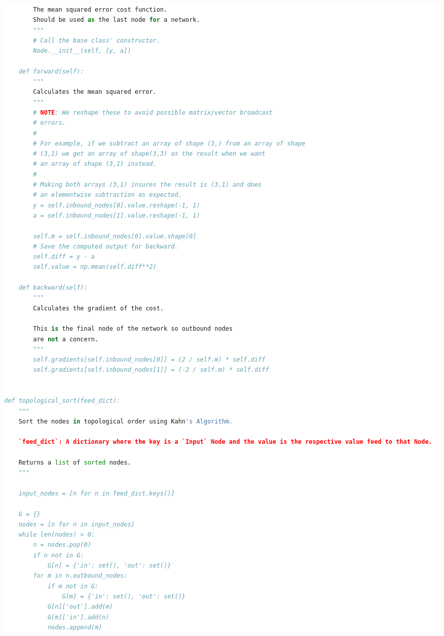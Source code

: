 ```python
        The mean squared error cost function.
        Should be used as the last node for a network.
        """
        # Call the base class' constructor.
        Node.__init__(self, [y, a])

    def forward(self):
        """
        Calculates the mean squared error.
        """
        # NOTE: We reshape these to avoid possible matrix/vector broadcast
        # errors.
        #
        # For example, if we subtract an array of shape (3,) from an array of shape
        # (3,1) we get an array of shape(3,3) as the result when we want
        # an array of shape (3,1) instead.
        #
        # Making both arrays (3,1) insures the result is (3,1) and does
        # an elementwise subtraction as expected.
        y = self.inbound_nodes[0].value.reshape(-1, 1)
        a = self.inbound_nodes[1].value.reshape(-1, 1)

        self.m = self.inbound_nodes[0].value.shape[0]
        # Save the computed output for backward.
        self.diff = y - a
        self.value = np.mean(self.diff**2)

    def backward(self):
        """
        Calculates the gradient of the cost.

        This is the final node of the network so outbound nodes
        are not a concern.
        """
        self.gradients[self.inbound_nodes[0]] = (2 / self.m) * self.diff
        self.gradients[self.inbound_nodes[1]] = (-2 / self.m) * self.diff


def topological_sort(feed_dict):
    """
    Sort the nodes in topological order using Kahn's Algorithm.

    `feed_dict`: A dictionary where the key is a `Input` Node and the value is the respective value feed to that Node.

    Returns a list of sorted nodes.
    """

    input_nodes = [n for n in feed_dict.keys()]

    G = {}
    nodes = [n for n in input_nodes]
    while len(nodes) > 0:
        n = nodes.pop(0)
        if n not in G:
            G[n] = {'in': set(), 'out': set()}
        for m in n.outbound_nodes:
            if m not in G:
                G[m] = {'in': set(), 'out': set()}
            G[n]['out'].add(m)
            G[m]['in'].add(n)
            nodes.append(m)

```